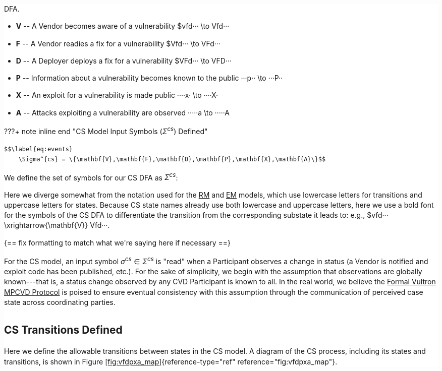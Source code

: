 DFA.

-   **V** -- A Vendor becomes aware of a vulnerability
    $vfd&centerdot;&centerdot;&centerdot; \to Vfd&centerdot;&centerdot;&centerdot;

-   **F** -- A Vendor readies a fix for a vulnerability
    $Vfd&centerdot;&centerdot;&centerdot; \to VFd&centerdot;&centerdot;&centerdot;

-   **D** -- A Deployer deploys a fix for a vulnerability
    $VFd&centerdot;&centerdot;&centerdot; \to VFD&centerdot;&centerdot;&centerdot;

-   **P** -- Information about a vulnerability becomes known to
    the public &centerdot;&centerdot;&centerdot;p&centerdot;&centerdot; \to &centerdot;&centerdot;&centerdot;P&centerdot;&centerdot;

-   **X** -- An exploit for a vulnerability is made public
    &centerdot;&centerdot;&centerdot;&centerdot;x&centerdot; \to &centerdot;&centerdot;&centerdot;&centerdot;X&centerdot;

-   **A** -- Attacks exploiting a vulnerability are observed
    &centerdot;&centerdot;&centerdot;&centerdot;&centerdot;a \to &centerdot;&centerdot;&centerdot;&centerdot;&centerdot;A


???+ note inline end "CS Model Input Symbols ($\Sigma^{cs}$) Defined"

    $$\label{eq:events}
        \Sigma^{cs} = \{\mathbf{V},\mathbf{F},\mathbf{D},\mathbf{P},\mathbf{X},\mathbf{A}\}$$

We define the set of symbols for our CS DFA as $\Sigma^{cs}$:

Here we diverge somewhat from the notation used for the
[RM](../rm) and [EM](../em) models, which use lowercase letters for transitions and
uppercase letters for states. Because CS state names already use both lowercase
and uppercase letters, here we use a bold font for the symbols of the
CS DFA to differentiate the transition from the corresponding substate it leads
to: e.g., $vfd&centerdot;&centerdot;&centerdot; \xrightarrow{\mathbf{V}} Vfd&centerdot;&centerdot;&centerdot;.

{== fix formatting to match what we're saying here if necessary ==}

For the CS model, an input symbol $\sigma^{cs} \in \Sigma^{cs}$ is "read" when a Participant
observes a change in status (a Vendor is notified and exploit code has
been published, etc.). For the sake of simplicity, we begin with the
assumption that observations are globally known---that is, a status
change observed by any CVD Participant is known to all. In the real
world, we believe the [Formal Vultron MPCVD Protocol](../../formal_protocol)
is poised to ensure eventual
consistency with this assumption through the communication of perceived
case state across coordinating parties.

## CS Transitions Defined 

Here we define the allowable transitions between states in the
CS model. A diagram
of the CS process,
including its states and transitions, is shown in Figure
[\[fig:vfdpxa_map\]](#fig:vfdpxa_map){reference-type="ref"
reference="fig:vfdpxa_map"}.


[^1]: See §2.4 of the Householder and Spring 2021 report